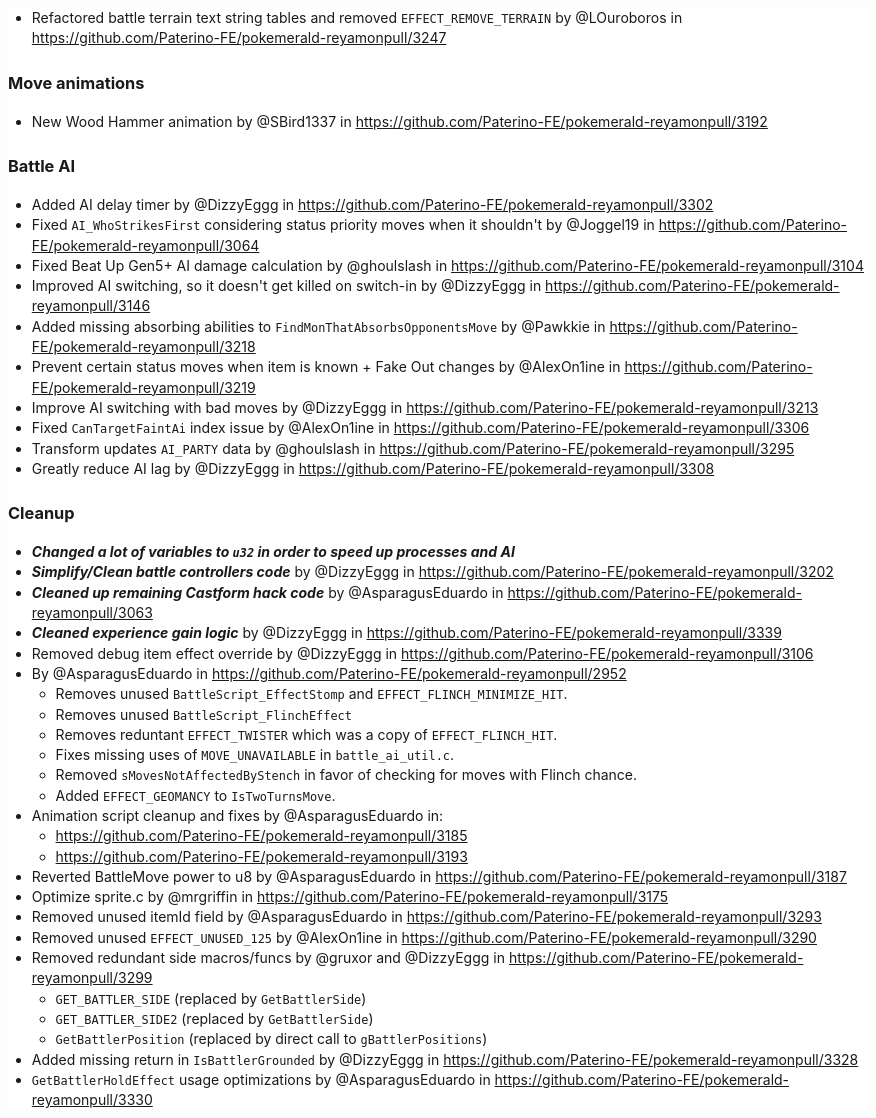 * Refactored battle terrain text string tables and removed `EFFECT_REMOVE_TERRAIN` by @LOuroboros in https://github.com/Paterino-FE/pokemerald-reyamonpull/3247
### Move animations
* New Wood Hammer animation by @SBird1337 in https://github.com/Paterino-FE/pokemerald-reyamonpull/3192
### Battle AI
* Added AI delay timer by @DizzyEggg in https://github.com/Paterino-FE/pokemerald-reyamonpull/3302
* Fixed `AI_WhoStrikesFirst` considering status priority moves when it shouldn't by @Joggel19 in https://github.com/Paterino-FE/pokemerald-reyamonpull/3064
* Fixed Beat Up Gen5+ AI damage calculation by @ghoulslash in https://github.com/Paterino-FE/pokemerald-reyamonpull/3104
* Improved AI switching, so it doesn't get killed on switch-in by @DizzyEggg in https://github.com/Paterino-FE/pokemerald-reyamonpull/3146
* Added missing absorbing abilities to `FindMonThatAbsorbsOpponentsMove` by @Pawkkie in https://github.com/Paterino-FE/pokemerald-reyamonpull/3218
* Prevent certain status moves when item is known + Fake Out changes by @AlexOn1ine in https://github.com/Paterino-FE/pokemerald-reyamonpull/3219
* Improve AI switching with bad moves by @DizzyEggg in https://github.com/Paterino-FE/pokemerald-reyamonpull/3213
* Fixed `CanTargetFaintAi` index issue by @AlexOn1ine in https://github.com/Paterino-FE/pokemerald-reyamonpull/3306
* Transform updates `AI_PARTY` data by @ghoulslash in https://github.com/Paterino-FE/pokemerald-reyamonpull/3295
* Greatly reduce AI lag by @DizzyEggg in https://github.com/Paterino-FE/pokemerald-reyamonpull/3308

### Cleanup
* ***Changed a lot of variables to `u32` in order to speed up processes and AI***
* ***Simplify/Clean battle controllers code*** by @DizzyEggg in https://github.com/Paterino-FE/pokemerald-reyamonpull/3202
* ***Cleaned up remaining Castform hack code*** by @AsparagusEduardo in https://github.com/Paterino-FE/pokemerald-reyamonpull/3063
* ***Cleaned experience gain logic*** by @DizzyEggg in https://github.com/Paterino-FE/pokemerald-reyamonpull/3339
* Removed debug item effect override by @DizzyEggg in https://github.com/Paterino-FE/pokemerald-reyamonpull/3106
* By @AsparagusEduardo in https://github.com/Paterino-FE/pokemerald-reyamonpull/2952
    * Removes unused `BattleScript_EffectStomp` and `EFFECT_FLINCH_MINIMIZE_HIT`.
    * Removes unused `BattleScript_FlinchEffect`
    * Removes reduntant `EFFECT_TWISTER` which was a copy of `EFFECT_FLINCH_HIT`.
    * Fixes missing uses of `MOVE_UNAVAILABLE` in `battle_ai_util.c`.
    * Removed `sMovesNotAffectedByStench` in favor of checking for moves with Flinch chance.
    * Added `EFFECT_GEOMANCY` to `IsTwoTurnsMove`.
* Animation script cleanup and fixes by @AsparagusEduardo in:
    * https://github.com/Paterino-FE/pokemerald-reyamonpull/3185
    * https://github.com/Paterino-FE/pokemerald-reyamonpull/3193
* Reverted BattleMove power to u8 by @AsparagusEduardo in https://github.com/Paterino-FE/pokemerald-reyamonpull/3187
* Optimize sprite.c by @mrgriffin in https://github.com/Paterino-FE/pokemerald-reyamonpull/3175
* Removed unused itemId field by @AsparagusEduardo in https://github.com/Paterino-FE/pokemerald-reyamonpull/3293
* Removed unused `EFFECT_UNUSED_125` by @AlexOn1ine in https://github.com/Paterino-FE/pokemerald-reyamonpull/3290
* Removed redundant side macros/funcs by @gruxor and @DizzyEggg in https://github.com/Paterino-FE/pokemerald-reyamonpull/3299
    * `GET_BATTLER_SIDE` (replaced by `GetBattlerSide`)
    * `GET_BATTLER_SIDE2` (replaced by `GetBattlerSide`)
    * `GetBattlerPosition` (replaced by direct call to `gBattlerPositions`)
* Added missing return in `IsBattlerGrounded` by @DizzyEggg in https://github.com/Paterino-FE/pokemerald-reyamonpull/3328
* `GetBattlerHoldEffect` usage optimizations by @AsparagusEduardo in https://github.com/Paterino-FE/pokemerald-reyamonpull/3330

